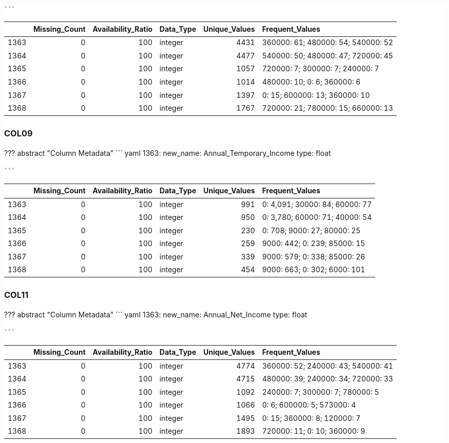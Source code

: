    ```
|      |   Missing_Count |   Availability_Ratio | Data_Type   |   Unique_Values | Frequent_Values                    |
|-----:|----------------:|---------------------:|:------------|----------------:|:-----------------------------------|
| 1363 |               0 |                  100 | integer     |            4431 | 360000: 61; 480000: 54; 540000: 52 |
| 1364 |               0 |                  100 | integer     |            4477 | 540000: 50; 480000: 47; 720000: 45 |
| 1365 |               0 |                  100 | integer     |            1057 | 720000: 7; 300000: 7; 240000: 7    |
| 1366 |               0 |                  100 | integer     |            1014 | 480000: 10; 0: 6; 360000: 6        |
| 1367 |               0 |                  100 | integer     |            1397 | 0: 15; 600000: 13; 360000: 10      |
| 1368 |               0 |                  100 | integer     |            1767 | 720000: 21; 780000: 15; 660000: 13 |


### COL09

??? abstract "Column Metadata"
    ``` yaml
    1363:
      new_name: Annual_Temporary_Income
      type: float
    
    ```
|      |   Missing_Count |   Availability_Ratio | Data_Type   |   Unique_Values | Frequent_Values                |
|-----:|----------------:|---------------------:|:------------|----------------:|:-------------------------------|
| 1363 |               0 |                  100 | integer     |             991 | 0: 4,091; 30000: 84; 60000: 77 |
| 1364 |               0 |                  100 | integer     |             950 | 0: 3,780; 60000: 71; 40000: 54 |
| 1365 |               0 |                  100 | integer     |             230 | 0: 708; 9000: 27; 80000: 25    |
| 1366 |               0 |                  100 | integer     |             259 | 9000: 442; 0: 239; 85000: 15   |
| 1367 |               0 |                  100 | integer     |             339 | 9000: 579; 0: 338; 85000: 26   |
| 1368 |               0 |                  100 | integer     |             454 | 9000: 663; 0: 302; 6000: 101   |


### COL11

??? abstract "Column Metadata"
    ``` yaml
    1363:
      new_name: Annual_Net_Income
      type: float
    
    ```
|      |   Missing_Count |   Availability_Ratio | Data_Type   |   Unique_Values | Frequent_Values                    |
|-----:|----------------:|---------------------:|:------------|----------------:|:-----------------------------------|
| 1363 |               0 |                  100 | integer     |            4774 | 360000: 52; 240000: 43; 540000: 41 |
| 1364 |               0 |                  100 | integer     |            4715 | 480000: 39; 240000: 34; 720000: 33 |
| 1365 |               0 |                  100 | integer     |            1092 | 240000: 7; 300000: 7; 780000: 5    |
| 1366 |               0 |                  100 | integer     |            1066 | 0: 6; 600000: 5; 573000: 4         |
| 1367 |               0 |                  100 | integer     |            1495 | 0: 15; 360000: 8; 120000: 7        |
| 1368 |               0 |                  100 | integer     |            1893 | 720000: 11; 0: 10; 360000: 9       |


